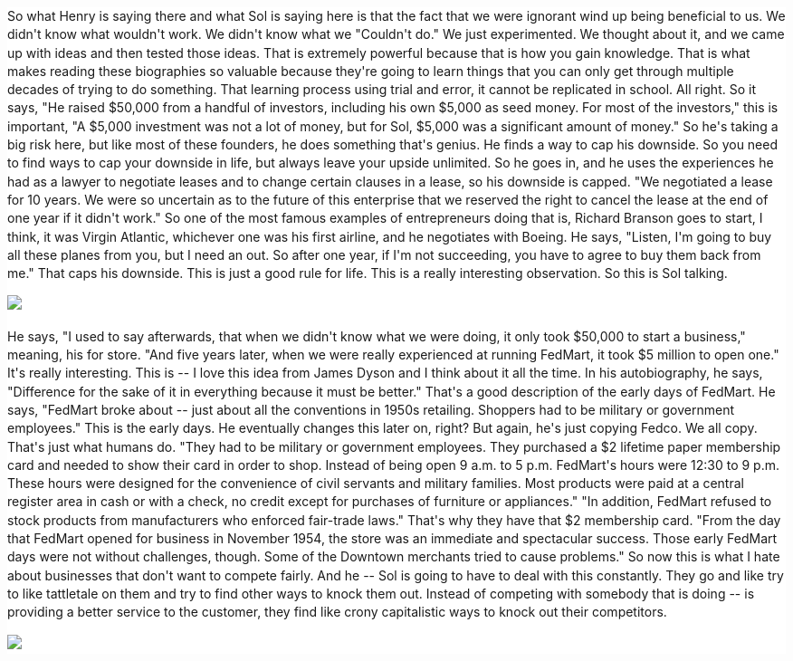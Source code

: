 So what Henry is saying there and what Sol is saying here is that the fact that we were ignorant wind up being beneficial to us. We didn't know what wouldn't work. We didn't know what we "Couldn't do." We just experimented. We thought about it, and we came up with ideas and then tested those ideas. That is extremely powerful because that is how you gain knowledge. That is what makes reading these biographies so valuable because they're going to learn things that you can only get through multiple decades of trying to do something. That learning process using trial and error, it cannot be replicated in school. All right. So it says, "He raised $50,000 from a handful of investors, including his own $5,000 as seed money. For most of the investors," this is important, "A $5,000 investment was not a lot of money, but for Sol, $5,000 was a significant amount of money." So he's taking a big risk here, but like most of these founders, he does something that's genius. He finds a way to cap his downside. So you need to find ways to cap your downside in life, but always leave your upside unlimited. So he goes in, and he uses the experiences he had as a lawyer to negotiate leases and to change certain clauses in a lease, so his downside is capped. "We negotiated a lease for 10 years. We were so uncertain as to the future of this enterprise that we reserved the right to cancel the lease at the end of one year if it didn't work." So one of the most famous examples of entrepreneurs doing that is, Richard Branson goes to start, I think, it was Virgin Atlantic, whichever one was his first airline, and he negotiates with Boeing. He says, "Listen, I'm going to buy all these planes from you, but I need an out. So after one year, if I'm not succeeding, you have to agree to buy them back from me." That caps his downside. This is just a good rule for life. This is a really interesting observation. So this is Sol talking.

![](https://www.foundersnotes.com/static/images/new_icons/chevron-down-alt-thin.svg)

He says, "I used to say afterwards, that when we didn't know what we were doing, it only took $50,000 to start a business," meaning, his for store. "And five years later, when we were really experienced at running FedMart, it took $5 million to open one." It's really interesting. This is -- I love this idea from James Dyson and I think about it all the time. In his autobiography, he says, "Difference for the sake of it in everything because it must be better." That's a good description of the early days of FedMart. He says, "FedMart broke about -- just about all the conventions in 1950s retailing. Shoppers had to be military or government employees." This is the early days. He eventually changes this later on, right? But again, he's just copying Fedco. We all copy. That's just what humans do. "They had to be military or government employees. They purchased a $2 lifetime paper membership card and needed to show their card in order to shop. Instead of being open 9 a.m. to 5 p.m. FedMart's hours were 12:30 to 9 p.m. These hours were designed for the convenience of civil servants and military families. Most products were paid at a central register area in cash or with a check, no credit except for purchases of furniture or appliances." "In addition, FedMart refused to stock products from manufacturers who enforced fair-trade laws." That's why they have that $2 membership card. "From the day that FedMart opened for business in November 1954, the store was an immediate and spectacular success. Those early FedMart days were not without challenges, though. Some of the Downtown merchants tried to cause problems." So now this is what I hate about businesses that don't want to compete fairly. And he -- Sol is going to have to deal with this constantly. They go and like try to like tattletale on them and try to find other ways to knock them out. Instead of competing with somebody that is doing -- is providing a better service to the customer, they find like crony capitalistic ways to knock out their competitors.

![](https://www.foundersnotes.com/static/images/new_icons/chevron-down-alt-thin.svg)
